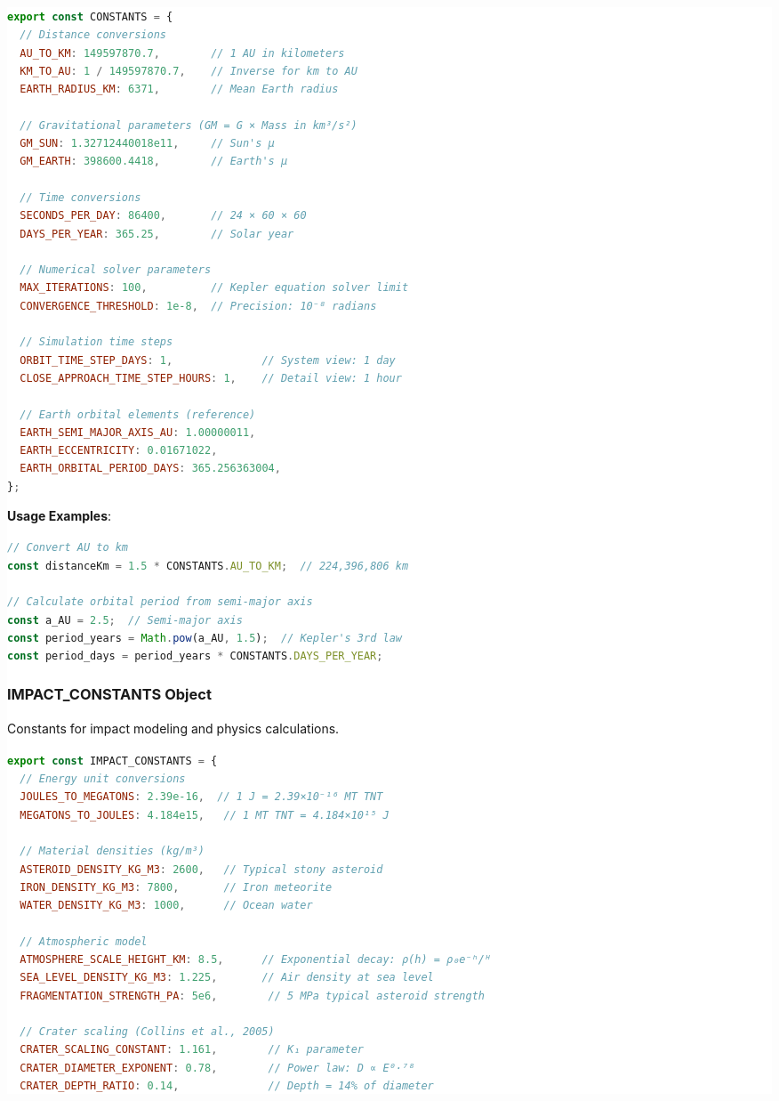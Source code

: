 ```javascript
export const CONSTANTS = {
  // Distance conversions
  AU_TO_KM: 149597870.7,        // 1 AU in kilometers
  KM_TO_AU: 1 / 149597870.7,    // Inverse for km to AU
  EARTH_RADIUS_KM: 6371,        // Mean Earth radius
  
  // Gravitational parameters (GM = G × Mass in km³/s²)
  GM_SUN: 1.32712440018e11,     // Sun's μ
  GM_EARTH: 398600.4418,        // Earth's μ
  
  // Time conversions
  SECONDS_PER_DAY: 86400,       // 24 × 60 × 60
  DAYS_PER_YEAR: 365.25,        // Solar year
  
  // Numerical solver parameters
  MAX_ITERATIONS: 100,          // Kepler equation solver limit
  CONVERGENCE_THRESHOLD: 1e-8,  // Precision: 10⁻⁸ radians
  
  // Simulation time steps
  ORBIT_TIME_STEP_DAYS: 1,              // System view: 1 day
  CLOSE_APPROACH_TIME_STEP_HOURS: 1,    // Detail view: 1 hour
  
  // Earth orbital elements (reference)
  EARTH_SEMI_MAJOR_AXIS_AU: 1.00000011,
  EARTH_ECCENTRICITY: 0.01671022,
  EARTH_ORBITAL_PERIOD_DAYS: 365.256363004,
};
```

**Usage Examples**:

```javascript
// Convert AU to km
const distanceKm = 1.5 * CONSTANTS.AU_TO_KM;  // 224,396,806 km

// Calculate orbital period from semi-major axis
const a_AU = 2.5;  // Semi-major axis
const period_years = Math.pow(a_AU, 1.5);  // Kepler's 3rd law
const period_days = period_years * CONSTANTS.DAYS_PER_YEAR;
```

### IMPACT_CONSTANTS Object

Constants for impact modeling and physics calculations.

```javascript
export const IMPACT_CONSTANTS = {
  // Energy unit conversions
  JOULES_TO_MEGATONS: 2.39e-16,  // 1 J = 2.39×10⁻¹⁶ MT TNT
  MEGATONS_TO_JOULES: 4.184e15,   // 1 MT TNT = 4.184×10¹⁵ J
  
  // Material densities (kg/m³)
  ASTEROID_DENSITY_KG_M3: 2600,   // Typical stony asteroid
  IRON_DENSITY_KG_M3: 7800,       // Iron meteorite
  WATER_DENSITY_KG_M3: 1000,      // Ocean water
  
  // Atmospheric model
  ATMOSPHERE_SCALE_HEIGHT_KM: 8.5,      // Exponential decay: ρ(h) = ρ₀e⁻ʰ/ᴴ
  SEA_LEVEL_DENSITY_KG_M3: 1.225,       // Air density at sea level
  FRAGMENTATION_STRENGTH_PA: 5e6,        // 5 MPa typical asteroid strength
  
  // Crater scaling (Collins et al., 2005)
  CRATER_SCALING_CONSTANT: 1.161,        // K₁ parameter
  CRATER_DIAMETER_EXPONENT: 0.78,        // Power law: D ∝ E⁰·⁷⁸
  CRATER_DEPTH_RATIO: 0.14,              // Depth = 14% of diameter
```